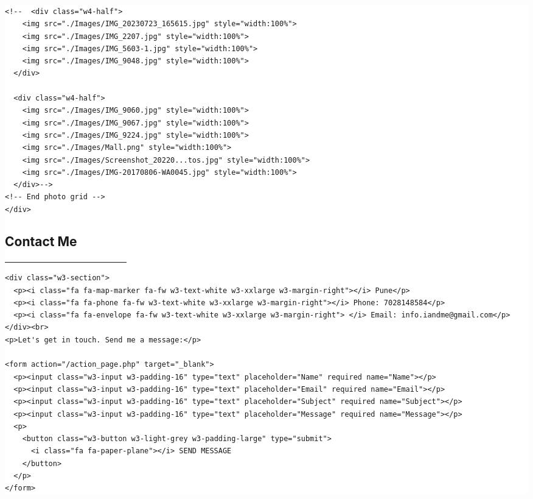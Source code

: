     <!--  <div class="w4-half">
        <img src="./Images/IMG_20230723_165615.jpg" style="width:100%">
        <img src="./Images/IMG_2207.jpg" style="width:100%">
        <img src="./Images/IMG_5603-1.jpg" style="width:100%">
        <img src="./Images/IMG_9048.jpg" style="width:100%">
      </div>

      <div class="w4-half">
        <img src="./Images/IMG_9060.jpg" style="width:100%">
        <img src="./Images/IMG_9067.jpg" style="width:100%">
        <img src="./Images/IMG_9224.jpg" style="width:100%">
        <img src="./Images/Mall.png" style="width:100%">
        <img src="./Images/Screenshot_20220...tos.jpg" style="width:100%">
        <img src="./Images/IMG-20170806-WA0045.jpg" style="width:100%">
      </div>-->
    <!-- End photo grid -->
    </div>
  
  </div>

  
  <div class="w3-padding-64 w3-content w3-text-grey" id="contact">
    <h2 class="w3-text-light-grey">Contact Me</h2>
    <hr style="width:200px" class="w3-opacity">

    <div class="w3-section">
      <p><i class="fa fa-map-marker fa-fw w3-text-white w3-xxlarge w3-margin-right"></i> Pune</p>
      <p><i class="fa fa-phone fa-fw w3-text-white w3-xxlarge w3-margin-right"></i> Phone: 7028148584</p>
      <p><i class="fa fa-envelope fa-fw w3-text-white w3-xxlarge w3-margin-right"> </i> Email: info.iandme@gmail.com</p>
    </div><br>
    <p>Let's get in touch. Send me a message:</p>

    <form action="/action_page.php" target="_blank">
      <p><input class="w3-input w3-padding-16" type="text" placeholder="Name" required name="Name"></p>
      <p><input class="w3-input w3-padding-16" type="text" placeholder="Email" required name="Email"></p>
      <p><input class="w3-input w3-padding-16" type="text" placeholder="Subject" required name="Subject"></p>
      <p><input class="w3-input w3-padding-16" type="text" placeholder="Message" required name="Message"></p>
      <p>
        <button class="w3-button w3-light-grey w3-padding-large" type="submit">
          <i class="fa fa-paper-plane"></i> SEND MESSAGE
        </button>
      </p>
    </form>
  
  </div>
  